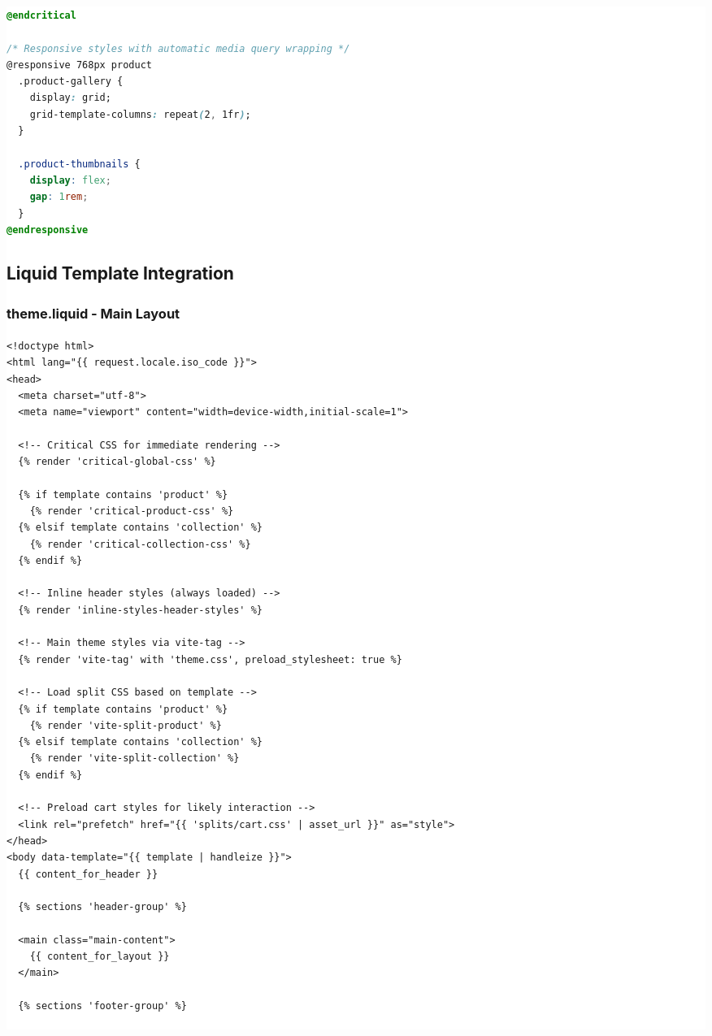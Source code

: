 ```css
@endcritical

/* Responsive styles with automatic media query wrapping */
@responsive 768px product
  .product-gallery {
    display: grid;
    grid-template-columns: repeat(2, 1fr);
  }
  
  .product-thumbnails {
    display: flex;
    gap: 1rem;
  }
@endresponsive
```

## Liquid Template Integration

### theme.liquid - Main Layout

```liquid
<!doctype html>
<html lang="{{ request.locale.iso_code }}">
<head>
  <meta charset="utf-8">
  <meta name="viewport" content="width=device-width,initial-scale=1">
  
  <!-- Critical CSS for immediate rendering -->
  {% render 'critical-global-css' %}
  
  {% if template contains 'product' %}
    {% render 'critical-product-css' %}
  {% elsif template contains 'collection' %}
    {% render 'critical-collection-css' %}
  {% endif %}
  
  <!-- Inline header styles (always loaded) -->
  {% render 'inline-styles-header-styles' %}
  
  <!-- Main theme styles via vite-tag -->
  {% render 'vite-tag' with 'theme.css', preload_stylesheet: true %}
  
  <!-- Load split CSS based on template -->
  {% if template contains 'product' %}
    {% render 'vite-split-product' %}
  {% elsif template contains 'collection' %}
    {% render 'vite-split-collection' %}
  {% endif %}
  
  <!-- Preload cart styles for likely interaction -->
  <link rel="prefetch" href="{{ 'splits/cart.css' | asset_url }}" as="style">
</head>
<body data-template="{{ template | handleize }}">
  {{ content_for_header }}
  
  {% sections 'header-group' %}
  
  <main class="main-content">
    {{ content_for_layout }}
  </main>
  
  {% sections 'footer-group' %}
  
```